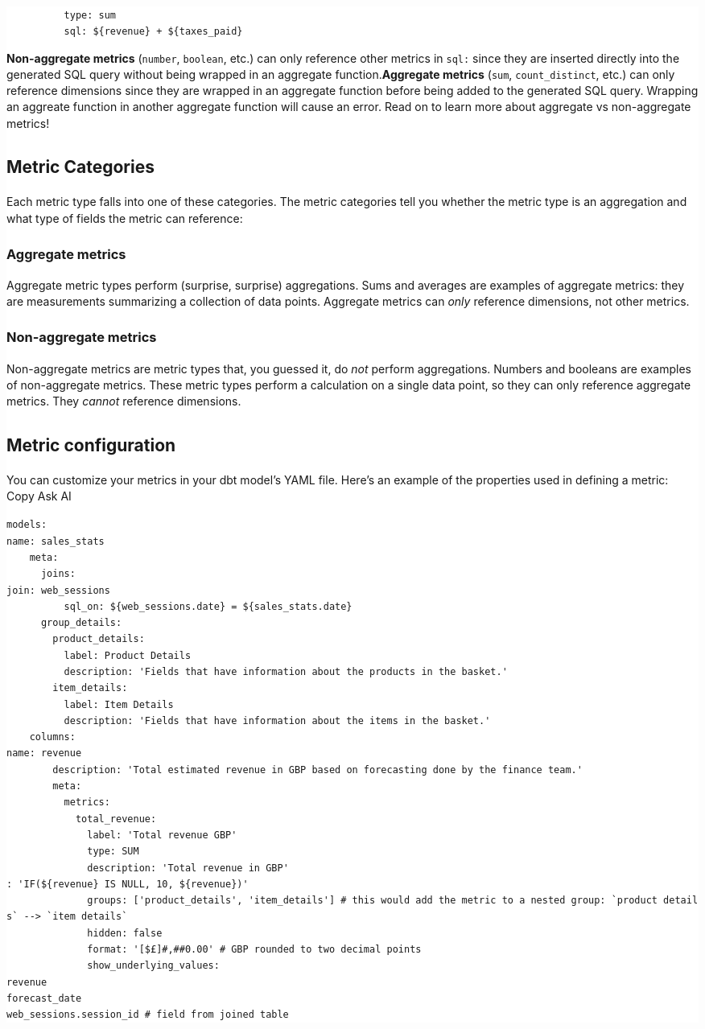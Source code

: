 ```
          type: sum
          sql: ${revenue} + ${taxes_paid}

```

**Non-aggregate metrics** (`number`, `boolean`, etc.) can only reference other metrics in `sql:` since they are inserted directly into the generated SQL query without being wrapped in an aggregate function.**Aggregate metrics** (`sum`, `count_distinct`, etc.) can only reference dimensions since they are wrapped in an aggregate function before being added to the generated SQL query. Wrapping an aggreate function in another aggregate function will cause an error.
Read on to learn more about aggregate vs non-aggregate metrics!
##  Metric Categories
Each metric type falls into one of these categories. The metric categories tell you whether the metric type is an aggregation and what type of fields the metric can reference:
###  Aggregate metrics
Aggregate metric types perform (surprise, surprise) aggregations. Sums and averages are examples of aggregate metrics: they are measurements summarizing a collection of data points. Aggregate metrics can _only_ reference dimensions, not other metrics.
###  Non-aggregate metrics
Non-aggregate metrics are metric types that, you guessed it, do _not_ perform aggregations. Numbers and booleans are examples of non-aggregate metrics. These metric types perform a calculation on a single data point, so they can only reference aggregate metrics. They _cannot_ reference dimensions.
##  Metric configuration
You can customize your metrics in your dbt model’s YAML file. Here’s an example of the properties used in defining a metric:
Copy
Ask AI
```
models:
name: sales_stats
    meta:
      joins:
join: web_sessions
          sql_on: ${web_sessions.date} = ${sales_stats.date}
      group_details:
        product_details:
          label: Product Details
          description: 'Fields that have information about the products in the basket.'
        item_details:
          label: Item Details
          description: 'Fields that have information about the items in the basket.'
    columns:
name: revenue
        description: 'Total estimated revenue in GBP based on forecasting done by the finance team.'
        meta:
          metrics:
            total_revenue:
              label: 'Total revenue GBP'
              type: SUM
              description: 'Total revenue in GBP'
: 'IF(${revenue} IS NULL, 10, ${revenue})'
              groups: ['product_details', 'item_details'] # this would add the metric to a nested group: `product details` --> `item details`
              hidden: false
              format: '[$£]#,##0.00' # GBP rounded to two decimal points
              show_underlying_values:
revenue
forecast_date
web_sessions.session_id # field from joined table
```